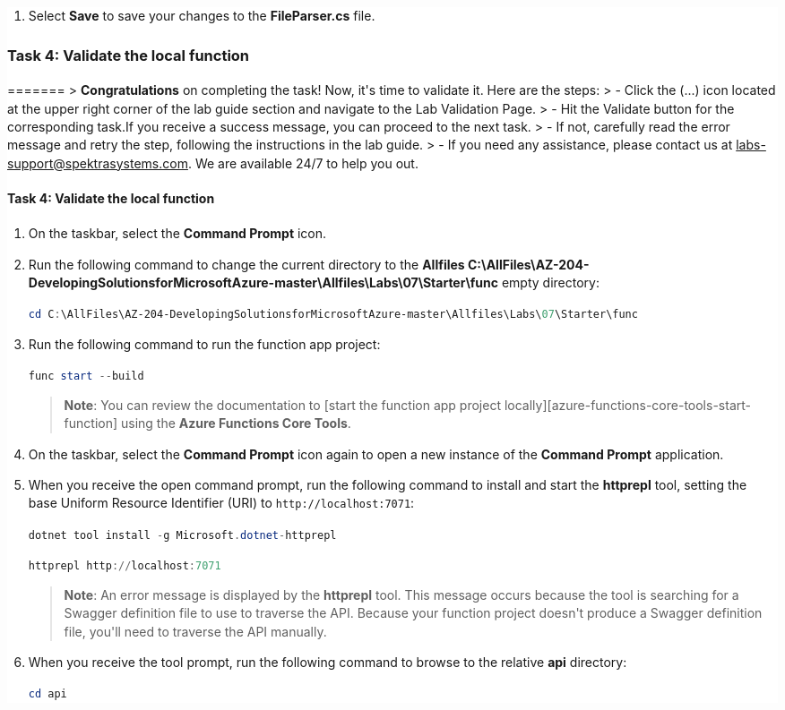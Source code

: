 1. Select **Save** to save your changes to the **FileParser.cs** file.

### Task 4: Validate the local function
=======
    > **Congratulations** on completing the task! Now, it's time to validate it. Here are the steps:
    > - Click the (...) icon located at the upper right corner of the lab guide section and navigate to the Lab Validation Page.
    > - Hit the Validate button for the corresponding task.If you receive a success message, you can proceed to the next task. 
    > - If not, carefully read the error message and retry the step, following the instructions in the lab guide.
    > - If you need any assistance, please contact us at labs-support@spektrasystems.com. We are available 24/7 to help you out.
   

#### Task 4: Validate the local function

1. On the taskbar, select the **Command Prompt** icon.

1. Run the following command to change the current directory to the **Allfiles C:\AllFiles\AZ-204-DevelopingSolutionsforMicrosoftAzure-master\Allfiles\Labs\07\Starter\func** empty directory:

    ```powershell
    cd C:\AllFiles\AZ-204-DevelopingSolutionsforMicrosoftAzure-master\Allfiles\Labs\07\Starter\func
    ```

1. Run the following command to run the function app project:

    ```powershell
    func start --build
    ```

    > **Note**: You can review the documentation to [start the function app project locally][azure-functions-core-tools-start-function] using the **Azure Functions Core Tools**.

1. On the taskbar, select the **Command Prompt** icon again to open a new instance of the **Command Prompt** application.
1. When you receive the open command prompt, run the following command to install and start the **httprepl** tool, setting the base Uniform Resource Identifier (URI) to ``http://localhost:7071``:

    ```powershell
    dotnet tool install -g Microsoft.dotnet-httprepl
    ```
    
    ```powershell
    httprepl http://localhost:7071
    ```

    > **Note**: An error message is displayed by the **httprepl** tool. This message occurs because the tool is searching for a Swagger definition file to use to traverse the API. Because your function project doesn't produce a Swagger definition file, you'll need to traverse the API manually.
1. When you receive the tool prompt, run the following command to browse to the relative **api** directory:

    ```powershell
    cd api
    ```
